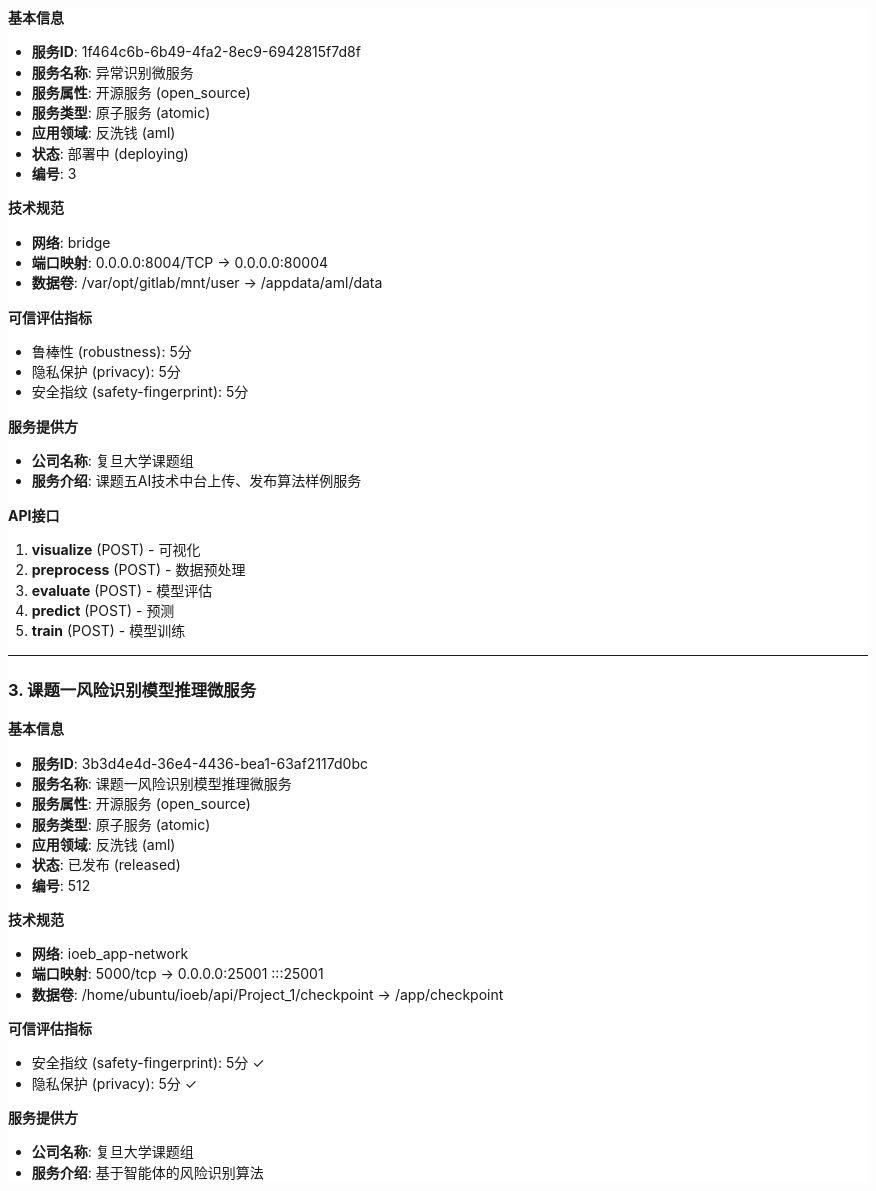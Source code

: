 **基本信息**
- **服务ID**: 1f464c6b-6b49-4fa2-8ec9-6942815f7d8f
- **服务名称**: 异常识别微服务
- **服务属性**: 开源服务 (open_source)
- **服务类型**: 原子服务 (atomic)
- **应用领域**: 反洗钱 (aml)
- **状态**: 部署中 (deploying)
- **编号**: 3

**技术规范**
- **网络**: bridge
- **端口映射**: 0.0.0.0:8004/TCP → 0.0.0.0:80004
- **数据卷**: /var/opt/gitlab/mnt/user → /appdata/aml/data

**可信评估指标**
- 鲁棒性 (robustness): 5分
- 隐私保护 (privacy): 5分
- 安全指纹 (safety-fingerprint): 5分

**服务提供方**
- **公司名称**: 复旦大学课题组
- **服务介绍**: 课题五AI技术中台上传、发布算法样例服务

**API接口**
1. **visualize** (POST) - 可视化
2. **preprocess** (POST) - 数据预处理
3. **evaluate** (POST) - 模型评估
4. **predict** (POST) - 预测
5. **train** (POST) - 模型训练

---

### 3. 课题一风险识别模型推理微服务

**基本信息**
- **服务ID**: 3b3d4e4d-36e4-4436-bea1-63af2117d0bc
- **服务名称**: 课题一风险识别模型推理微服务
- **服务属性**: 开源服务 (open_source)
- **服务类型**: 原子服务 (atomic)
- **应用领域**: 反洗钱 (aml)
- **状态**: 已发布 (released)
- **编号**: 512

**技术规范**
- **网络**: ioeb_app-network
- **端口映射**: 5000/tcp → 0.0.0.0:25001 :::25001
- **数据卷**: /home/ubuntu/ioeb/api/Project_1/checkpoint -> /app/checkpoint

**可信评估指标**
- 安全指纹 (safety-fingerprint): 5分 ✓
- 隐私保护 (privacy): 5分 ✓

**服务提供方**
- **公司名称**: 复旦大学课题组
- **服务介绍**: 基于智能体的风险识别算法
